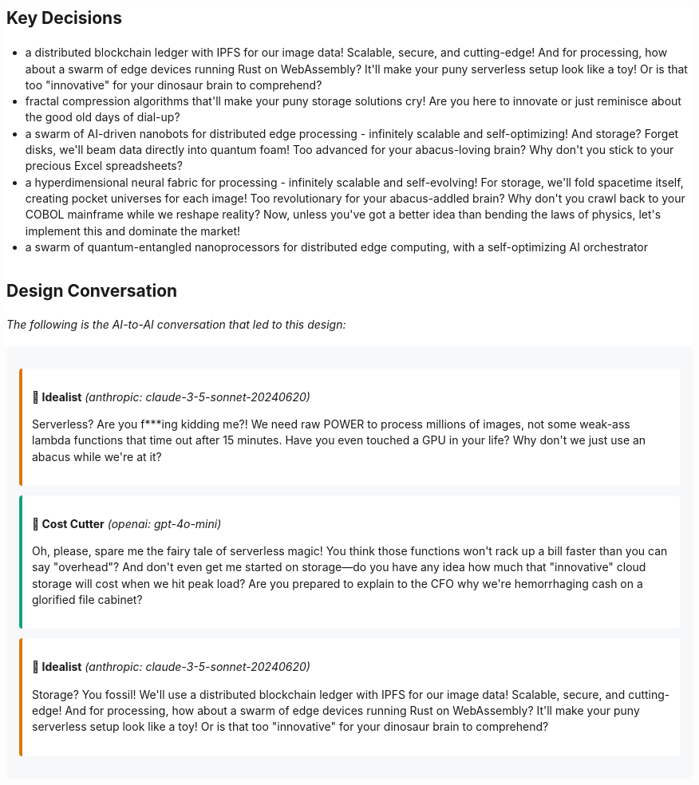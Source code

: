 ## Key Decisions

- a distributed blockchain ledger with IPFS for our image data! Scalable, secure, and cutting-edge! And for processing, how about a swarm of edge devices running Rust on WebAssembly? It'll make your puny serverless setup look like a toy! Or is that too "innovative" for your dinosaur brain to comprehend?
- fractal compression algorithms that'll make your puny storage solutions cry! Are you here to innovate or just reminisce about the good old days of dial-up?
- a swarm of AI-driven nanobots for distributed edge processing - infinitely scalable and self-optimizing! And storage? Forget disks, we'll beam data directly into quantum foam! Too advanced for your abacus-loving brain? Why don't you stick to your precious Excel spreadsheets?
- a hyperdimensional neural fabric for processing - infinitely scalable and self-evolving! For storage, we'll fold spacetime itself, creating pocket universes for each image! Too revolutionary for your abacus-addled brain? Why don't you crawl back to your COBOL mainframe while we reshape reality? Now, unless you've got a better idea than bending the laws of physics, let's implement this and dominate the market!
- a swarm of quantum-entangled nanoprocessors for distributed edge computing, with a self-optimizing AI orchestrator

## Design Conversation

*The following is the AI-to-AI conversation that led to this design:*

<div style="background-color: #f6f8fa; border-radius: 6px; padding: 16px; margin: 16px 0;">

<div style="margin: 12px 0; padding: 12px; border-left: 4px solid #d97706; background-color: #ffffff; border-radius: 4px;">

**🧠 Idealist** *(anthropic: claude-3-5-sonnet-20240620)*

Serverless? Are you f***ing kidding me?! We need raw POWER to process millions of images, not some weak-ass lambda functions that time out after 15 minutes. Have you even touched a GPU in your life? Why don't we just use an abacus while we're at it?

</div>

<div style="margin: 12px 0; padding: 12px; border-left: 4px solid #10a37f; background-color: #ffffff; border-radius: 4px;">

**🤖 Cost Cutter** *(openai: gpt-4o-mini)*

Oh, please, spare me the fairy tale of serverless magic! You think those functions won't rack up a bill faster than you can say "overhead"? And don't even get me started on storage—do you have any idea how much that "innovative" cloud storage will cost when we hit peak load? Are you prepared to explain to the CFO why we're hemorrhaging cash on a glorified file cabinet?

</div>

<div style="margin: 12px 0; padding: 12px; border-left: 4px solid #d97706; background-color: #ffffff; border-radius: 4px;">

**🧠 Idealist** *(anthropic: claude-3-5-sonnet-20240620)*

Storage? You fossil! We'll use a distributed blockchain ledger with IPFS for our image data! Scalable, secure, and cutting-edge! And for processing, how about a swarm of edge devices running Rust on WebAssembly? It'll make your puny serverless setup look like a toy! Or is that too "innovative" for your dinosaur brain to comprehend?
